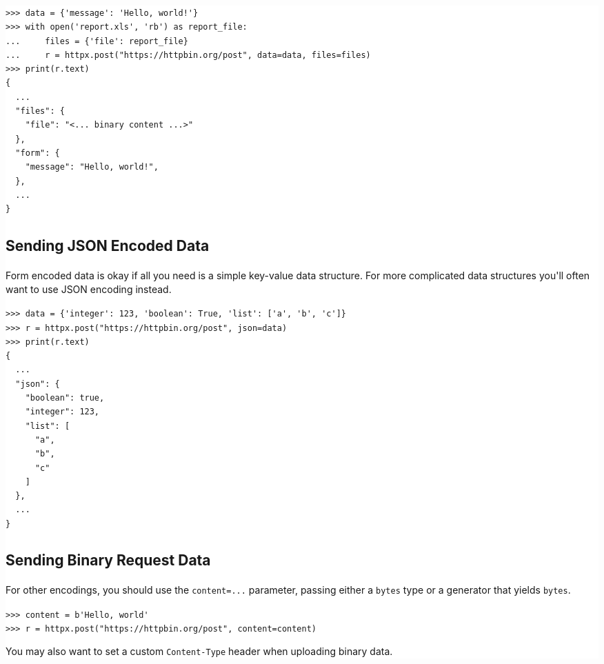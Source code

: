 ```pycon
>>> data = {'message': 'Hello, world!'}
>>> with open('report.xls', 'rb') as report_file:
...     files = {'file': report_file}
...     r = httpx.post("https://httpbin.org/post", data=data, files=files)
>>> print(r.text)
{
  ...
  "files": {
    "file": "<... binary content ...>"
  },
  "form": {
    "message": "Hello, world!",
  },
  ...
}
```

## Sending JSON Encoded Data

Form encoded data is okay if all you need is a simple key-value data structure.
For more complicated data structures you'll often want to use JSON encoding instead.

```pycon
>>> data = {'integer': 123, 'boolean': True, 'list': ['a', 'b', 'c']}
>>> r = httpx.post("https://httpbin.org/post", json=data)
>>> print(r.text)
{
  ...
  "json": {
    "boolean": true,
    "integer": 123,
    "list": [
      "a",
      "b",
      "c"
    ]
  },
  ...
}
```

## Sending Binary Request Data

For other encodings, you should use the `content=...` parameter, passing
either a `bytes` type or a generator that yields `bytes`.

```pycon
>>> content = b'Hello, world'
>>> r = httpx.post("https://httpbin.org/post", content=content)
```

You may also want to set a custom `Content-Type` header when uploading
binary data.
